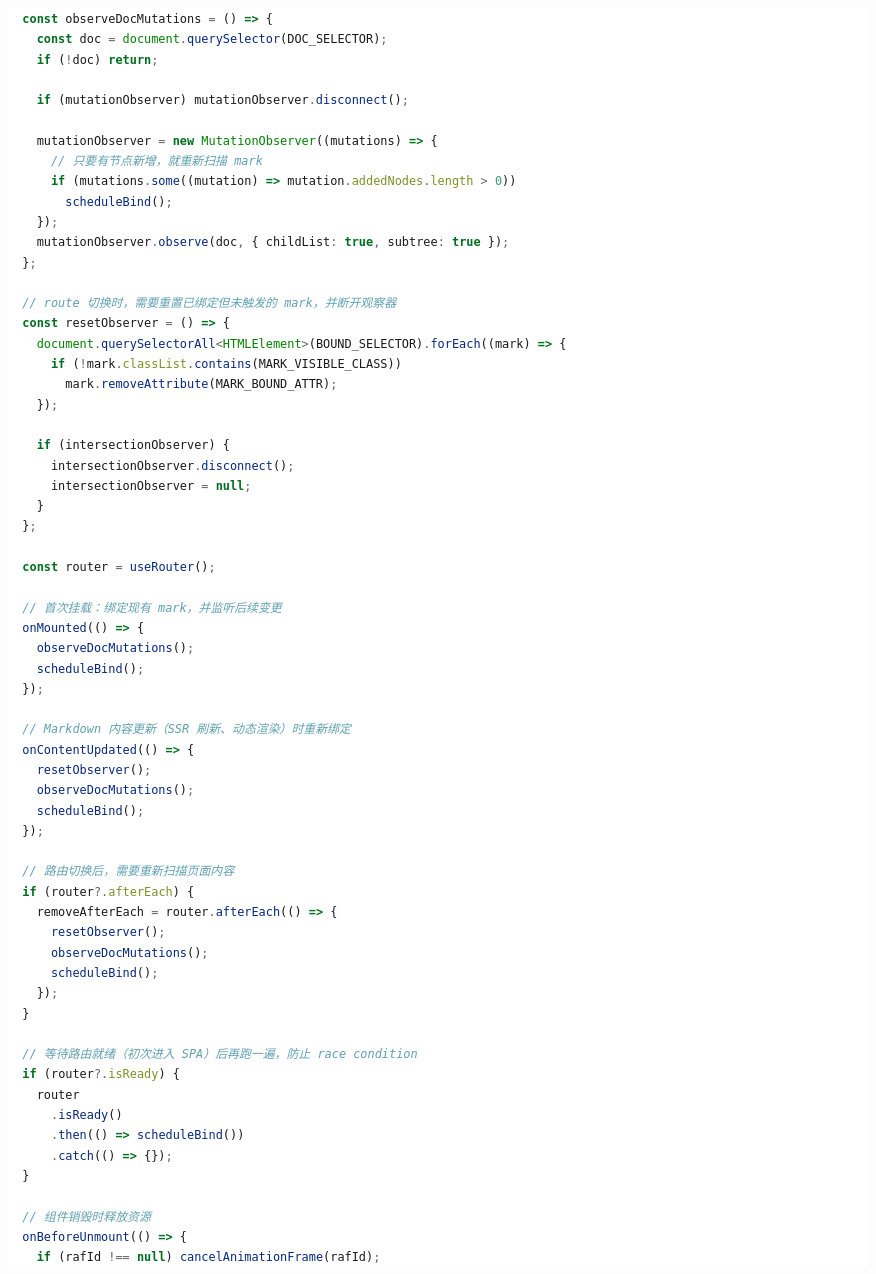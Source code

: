 ```ts :collapsed-lines
  const observeDocMutations = () => {
    const doc = document.querySelector(DOC_SELECTOR);
    if (!doc) return;

    if (mutationObserver) mutationObserver.disconnect();

    mutationObserver = new MutationObserver((mutations) => {
      // 只要有节点新增，就重新扫描 mark
      if (mutations.some((mutation) => mutation.addedNodes.length > 0))
        scheduleBind();
    });
    mutationObserver.observe(doc, { childList: true, subtree: true });
  };

  // route 切换时，需要重置已绑定但未触发的 mark，并断开观察器
  const resetObserver = () => {
    document.querySelectorAll<HTMLElement>(BOUND_SELECTOR).forEach((mark) => {
      if (!mark.classList.contains(MARK_VISIBLE_CLASS))
        mark.removeAttribute(MARK_BOUND_ATTR);
    });

    if (intersectionObserver) {
      intersectionObserver.disconnect();
      intersectionObserver = null;
    }
  };

  const router = useRouter();

  // 首次挂载：绑定现有 mark，并监听后续变更
  onMounted(() => {
    observeDocMutations();
    scheduleBind();
  });

  // Markdown 内容更新（SSR 刷新、动态渲染）时重新绑定
  onContentUpdated(() => {
    resetObserver();
    observeDocMutations();
    scheduleBind();
  });

  // 路由切换后，需要重新扫描页面内容
  if (router?.afterEach) {
    removeAfterEach = router.afterEach(() => {
      resetObserver();
      observeDocMutations();
      scheduleBind();
    });
  }

  // 等待路由就绪（初次进入 SPA）后再跑一遍，防止 race condition
  if (router?.isReady) {
    router
      .isReady()
      .then(() => scheduleBind())
      .catch(() => {});
  }

  // 组件销毁时释放资源
  onBeforeUnmount(() => {
    if (rafId !== null) cancelAnimationFrame(rafId);

```
